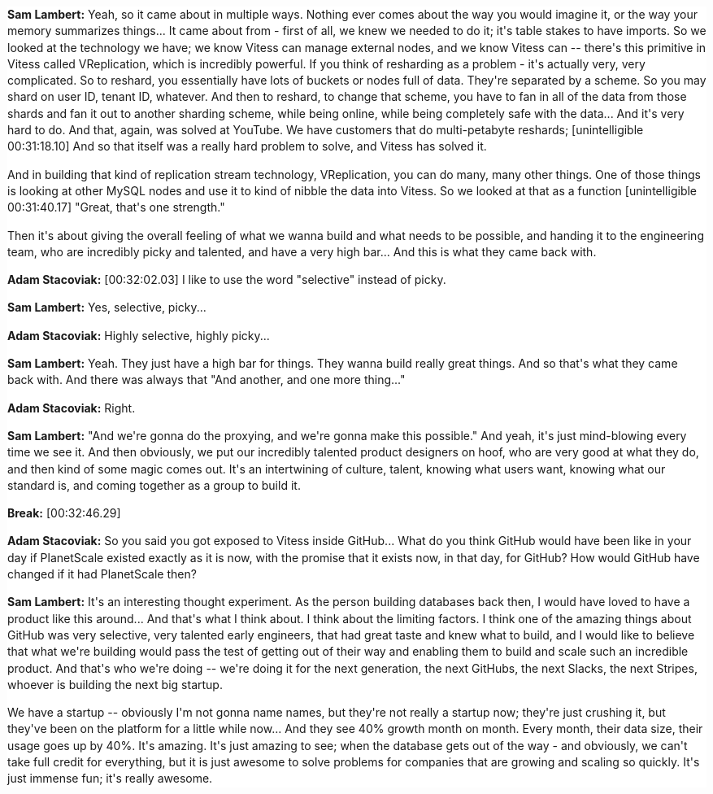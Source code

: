 **Sam Lambert:** Yeah, so it came about in multiple ways. Nothing ever comes about the way you would imagine it, or the way your memory summarizes things... It came about from - first of all, we knew we needed to do it; it's table stakes to have imports. So we looked at the technology we have; we know Vitess can manage external nodes, and we know Vitess can -- there's this primitive in Vitess called VReplication, which is incredibly powerful. If you think of resharding as a problem - it's actually very, very complicated. So to reshard, you essentially have lots of buckets or nodes full of data. They're separated by a scheme. So you may shard on user ID, tenant ID, whatever. And then to reshard, to change that scheme, you have to fan in all of the data from those shards and fan it out to another sharding scheme, while being online, while being completely safe with the data... And it's very hard to do. And that, again, was solved at YouTube. We have customers that do multi-petabyte reshards; \[unintelligible 00:31:18.10\] And so that itself was a really hard problem to solve, and Vitess has solved it.

And in building that kind of replication stream technology, VReplication, you can do many, many other things. One of those things is looking at other MySQL nodes and use it to kind of nibble the data into Vitess. So we looked at that as a function \[unintelligible 00:31:40.17\] "Great, that's one strength."

Then it's about giving the overall feeling of what we wanna build and what needs to be possible, and handing it to the engineering team, who are incredibly picky and talented, and have a very high bar... And this is what they came back with.

**Adam Stacoviak:** \[00:32:02.03\] I like to use the word "selective" instead of picky.

**Sam Lambert:** Yes, selective, picky...

**Adam Stacoviak:** Highly selective, highly picky...

**Sam Lambert:** Yeah. They just have a high bar for things. They wanna build really great things. And so that's what they came back with. And there was always that "And another, and one more thing..."

**Adam Stacoviak:** Right.

**Sam Lambert:** "And we're gonna do the proxying, and we're gonna make this possible." And yeah, it's just mind-blowing every time we see it. And then obviously, we put our incredibly talented product designers on hoof, who are very good at what they do, and then kind of some magic comes out. It's an intertwining of culture, talent, knowing what users want, knowing what our standard is, and coming together as a group to build it.

**Break:** \[00:32:46.29\]

**Adam Stacoviak:** So you said you got exposed to Vitess inside GitHub... What do you think GitHub would have been like in your day if PlanetScale existed exactly as it is now, with the promise that it exists now, in that day, for GitHub? How would GitHub have changed if it had PlanetScale then?

**Sam Lambert:** It's an interesting thought experiment. As the person building databases back then, I would have loved to have a product like this around... And that's what I think about. I think about the limiting factors. I think one of the amazing things about GitHub was very selective, very talented early engineers, that had great taste and knew what to build, and I would like to believe that what we're building would pass the test of getting out of their way and enabling them to build and scale such an incredible product. And that's who we're doing -- we're doing it for the next generation, the next GitHubs, the next Slacks, the next Stripes, whoever is building the next big startup.

We have a startup -- obviously I'm not gonna name names, but they're not really a startup now; they're just crushing it, but they've been on the platform for a little while now... And they see 40% growth month on month. Every month, their data size, their usage goes up by 40%. It's amazing. It's just amazing to see; when the database gets out of the way - and obviously, we can't take full credit for everything, but it is just awesome to solve problems for companies that are growing and scaling so quickly. It's just immense fun; it's really awesome.

